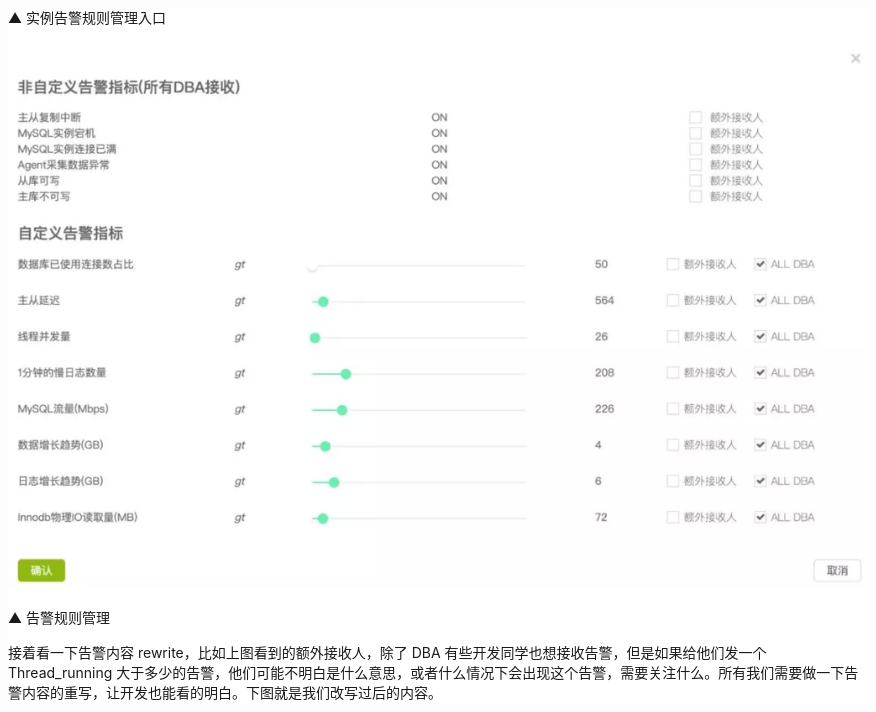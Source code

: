 

▲ 实例告警规则管理入口



![img](从Zabbix到Prometheus，同程艺龙数据库监控系统的实践-InfoQ.assets/b840acc2c633914dc6c88ad01ca76e4b.png)



▲ 告警规则管理



接着看一下告警内容 rewrite，比如上图看到的额外接收人，除了 DBA 有些开发同学也想接收告警，但是如果给他们发一个 Thread_running 大于多少的告警，他们可能不明白是什么意思，或者什么情况下会出现这个告警，需要关注什么。所有我们需要做一下告警内容的重写，让开发也能看的明白。下图就是我们改写过后的内容。


